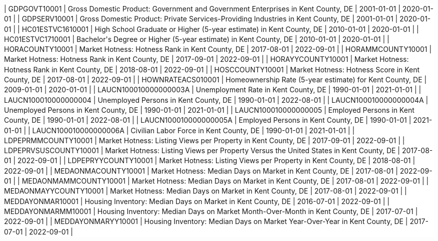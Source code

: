 | GDPGOVT10001              | Gross Domestic Product: Government and Government Enterprises in Kent County, DE                                                                                         | 2001-01-01          | 2020-01-01        |
| GDPSERV10001              | Gross Domestic Product: Private Services-Providing Industries in Kent County, DE                                                                                         | 2001-01-01          | 2020-01-01        |
| HC01ESTVC1610001          | High School Graduate or Higher (5-year estimate) in Kent County, DE                                                                                                      | 2010-01-01          | 2020-01-01        |
| HC01ESTVC1710001          | Bachelor's Degree or Higher (5-year estimate) in Kent County, DE                                                                                                         | 2010-01-01          | 2020-01-01        |
| HORACOUNTY10001           | Market Hotness: Hotness Rank in Kent County, DE                                                                                                                          | 2017-08-01          | 2022-09-01        |
| HORAMMCOUNTY10001         | Market Hotness: Hotness Rank in Kent County, DE                                                                                                                          | 2017-09-01          | 2022-09-01        |
| HORAYYCOUNTY10001         | Market Hotness: Hotness Rank in Kent County, DE                                                                                                                          | 2018-08-01          | 2022-09-01        |
| HOSCCOUNTY10001           | Market Hotness: Hotness Score in Kent County, DE                                                                                                                         | 2017-08-01          | 2022-09-01        |
| HOWNRATEACS010001         | Homeownership Rate (5-year estimate) for Kent County, DE                                                                                                                 | 2009-01-01          | 2020-01-01        |
| LAUCN100010000000003A     | Unemployment Rate in Kent County, DE                                                                                                                                     | 1990-01-01          | 2021-01-01        |
| LAUCN100010000000004      | Unemployed Persons in Kent County, DE                                                                                                                                    | 1990-01-01          | 2022-08-01        |
| LAUCN100010000000004A     | Unemployed Persons in Kent County, DE                                                                                                                                    | 1990-01-01          | 2021-01-01        |
| LAUCN100010000000005      | Employed Persons in Kent County, DE                                                                                                                                      | 1990-01-01          | 2022-08-01        |
| LAUCN100010000000005A     | Employed Persons in Kent County, DE                                                                                                                                      | 1990-01-01          | 2021-01-01        |
| LAUCN100010000000006A     | Civilian Labor Force in Kent County, DE                                                                                                                                  | 1990-01-01          | 2021-01-01        |
| LDPEPRMMCOUNTY10001       | Market Hotness: Listing Views per Property in Kent County, DE                                                                                                            | 2017-09-01          | 2022-09-01        |
| LDPEPRVSUSCOUNTY10001     | Market Hotness: Listing Views per Property Versus the United States in Kent County, DE                                                                                   | 2017-08-01          | 2022-09-01        |
| LDPEPRYYCOUNTY10001       | Market Hotness: Listing Views per Property in Kent County, DE                                                                                                            | 2018-08-01          | 2022-09-01        |
| MEDAONMACOUNTY10001       | Market Hotness: Median Days on Market in Kent County, DE                                                                                                                 | 2017-08-01          | 2022-09-01        |
| MEDAONMAMMCOUNTY10001     | Market Hotness: Median Days on Market in Kent County, DE                                                                                                                 | 2017-08-01          | 2022-09-01        |
| MEDAONMAYYCOUNTY10001     | Market Hotness: Median Days on Market in Kent County, DE                                                                                                                 | 2017-08-01          | 2022-09-01        |
| MEDDAYONMAR10001          | Housing Inventory: Median Days on Market in Kent County, DE                                                                                                              | 2016-07-01          | 2022-09-01        |
| MEDDAYONMARMM10001        | Housing Inventory: Median Days on Market Month-Over-Month in Kent County, DE                                                                                             | 2017-07-01          | 2022-09-01        |
| MEDDAYONMARYY10001        | Housing Inventory: Median Days on Market Year-Over-Year in Kent County, DE                                                                                               | 2017-07-01          | 2022-09-01        |